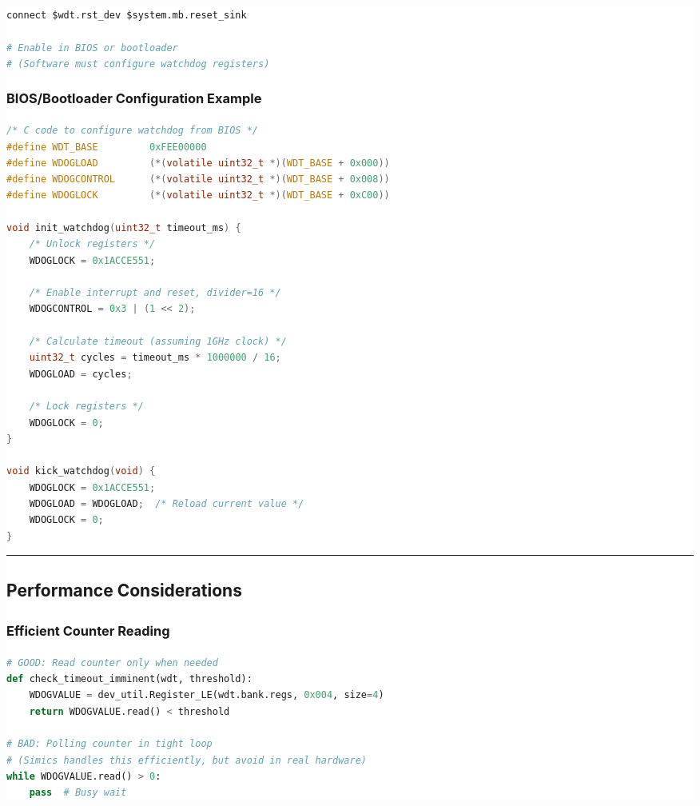 ```python
connect $wdt.rst_dev $system.mb.reset_sink

# Enable in BIOS or bootloader
# (Software must configure watchdog registers)
```

### BIOS/Bootloader Configuration Example

```c
/* C code to configure watchdog from BIOS */
#define WDT_BASE         0xFEE00000
#define WDOGLOAD         (*(volatile uint32_t *)(WDT_BASE + 0x000))
#define WDOGCONTROL      (*(volatile uint32_t *)(WDT_BASE + 0x008))
#define WDOGLOCK         (*(volatile uint32_t *)(WDT_BASE + 0xC00))

void init_watchdog(uint32_t timeout_ms) {
    /* Unlock registers */
    WDOGLOCK = 0x1ACCE551;
    
    /* Enable interrupt and reset, divider=16 */
    WDOGCONTROL = 0x3 | (1 << 2);
    
    /* Calculate timeout (assuming 1GHz clock) */
    uint32_t cycles = timeout_ms * 1000000 / 16;
    WDOGLOAD = cycles;
    
    /* Lock registers */
    WDOGLOCK = 0;
}

void kick_watchdog(void) {
    WDOGLOCK = 0x1ACCE551;
    WDOGLOAD = WDOGLOAD;  /* Reload current value */
    WDOGLOCK = 0;
}
```

---

## Performance Considerations

### Efficient Counter Reading

```python
# GOOD: Read counter only when needed
def check_timeout_imminent(wdt, threshold):
    WDOGVALUE = dev_util.Register_LE(wdt.bank.regs, 0x004, size=4)
    return WDOGVALUE.read() < threshold

# BAD: Polling counter in tight loop
# (Simics handles this efficiently, but avoid in real hardware)
while WDOGVALUE.read() > 0:
    pass  # Busy wait
```
